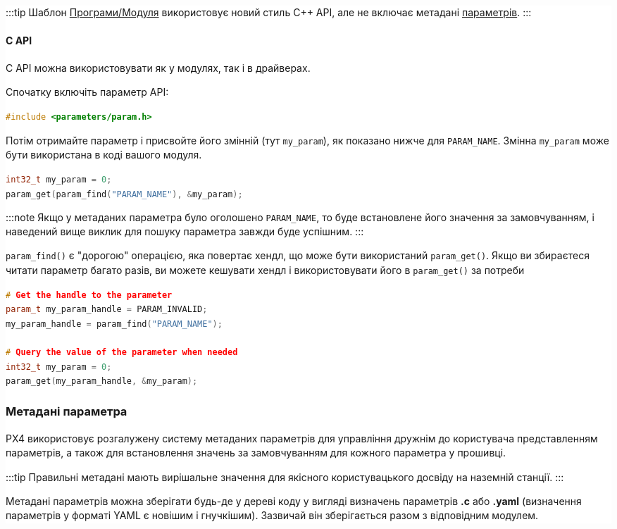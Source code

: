 :::tip
Шаблон [Програми/Модуля](../modules/module_template.md) використовує новий стиль C++ API, але не включає метадані [параметрів](#parameter-metadata).
:::

#### C API

C API можна використовувати як у модулях, так і в драйверах.

Спочатку включіть параметр API:

```C
#include <parameters/param.h>
```

Потім отримайте параметр і присвойте його змінній (тут `my_param`), як показано нижче для `PARAM_NAME`. Змінна `my_param` може бути використана в коді вашого модуля.

```C
int32_t my_param = 0;
param_get(param_find("PARAM_NAME"), &my_param);
```

:::note
Якщо у метаданих параметра було оголошено `PARAM_NAME`, то буде встановлене його значення за замовчуванням, і наведений вище виклик для пошуку параметра завжди буде успішним.
:::

`param_find()` є "дорогою" операцією, яка повертає хендл, що може бути використаний `param_get()`. Якщо ви збираєтеся читати параметр багато разів, ви можете кешувати хендл і використовувати його в `param_get()` за потреби

```cpp
# Get the handle to the parameter
param_t my_param_handle = PARAM_INVALID;
my_param_handle = param_find("PARAM_NAME");

# Query the value of the parameter when needed
int32_t my_param = 0;
param_get(my_param_handle, &my_param);
```

### Метадані параметра

PX4 використовує розгалужену систему метаданих параметрів для управління дружнім до користувача представленням параметрів, а також для встановлення значень за замовчуванням для кожного параметра у прошивці.

:::tip
Правильні метадані мають вирішальне значення для якісного користувацького досвіду на наземній станції.
:::

Метадані параметрів можна зберігати будь-де у дереві коду у вигляді визначень параметрів **.c** або **.yaml** (визначення параметрів у форматі YAML є новішим і гнучкішим). Зазвичай він зберігається разом з відповідним модулем.
